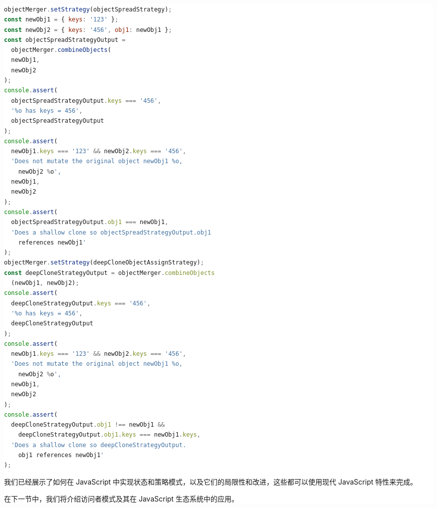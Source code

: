 ```js
objectMerger.setStrategy(objectSpreadStrategy);
const newObj1 = { keys: '123' };
const newObj2 = { keys: '456', obj1: newObj1 };
const objectSpreadStrategyOutput =
  objectMerger.combineObjects(
  newObj1,
  newObj2
);
console.assert(
  objectSpreadStrategyOutput.keys === '456',
  '%o has keys = 456',
  objectSpreadStrategyOutput
);
console.assert(
  newObj1.keys === '123' && newObj2.keys === '456',
  'Does not mutate the original object newObj1 %o,
    newObj2 %o',
  newObj1,
  newObj2
);
console.assert(
  objectSpreadStrategyOutput.obj1 === newObj1,
  'Does a shallow clone so objectSpreadStrategyOutput.obj1
    references newObj1'
);
objectMerger.setStrategy(deepCloneObjectAssignStrategy);
const deepCloneStrategyOutput = objectMerger.combineObjects
  (newObj1, newObj2);
console.assert(
  deepCloneStrategyOutput.keys === '456',
  '%o has keys = 456',
  deepCloneStrategyOutput
);
console.assert(
  newObj1.keys === '123' && newObj2.keys === '456',
  'Does not mutate the original object newObj1 %o,
    newObj2 %o',
  newObj1,
  newObj2
);
console.assert(
  deepCloneStrategyOutput.obj1 !== newObj1 &&
    deepCloneStrategyOutput.obj1.keys === newObj1.keys,
  'Does a shallow clone so deepCloneStrategyOutput.
    obj1 references newObj1'
);
```

我们已经展示了如何在 JavaScript 中实现状态和策略模式，以及它们的局限性和改进，这些都可以使用现代 JavaScript 特性来完成。

在下一节中，我们将介绍访问者模式及其在 JavaScript 生态系统中的应用。
